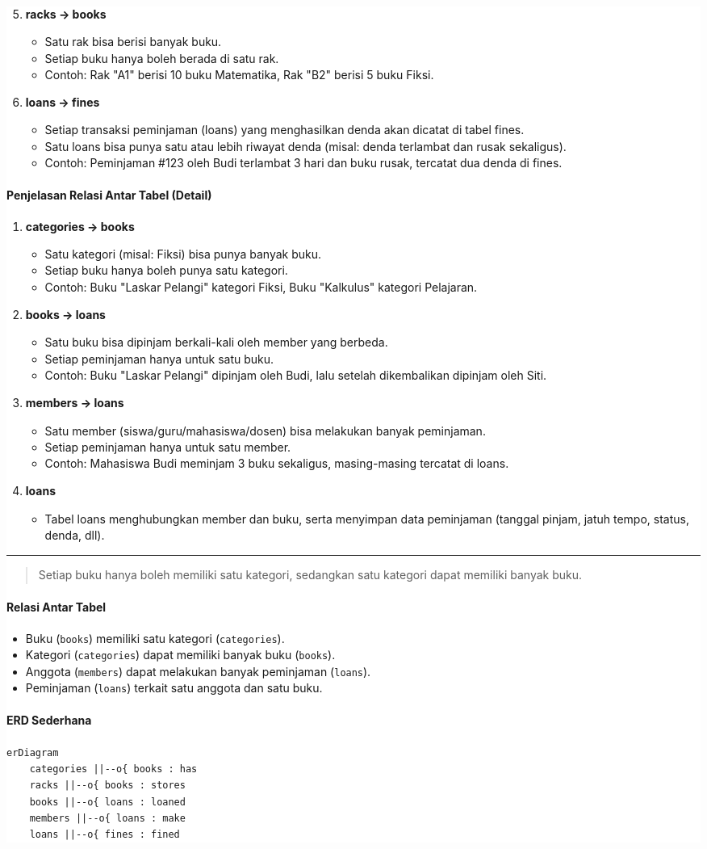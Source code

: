 5. **racks → books**

    - Satu rak bisa berisi banyak buku.
    - Setiap buku hanya boleh berada di satu rak.
    - Contoh: Rak "A1" berisi 10 buku Matematika, Rak "B2" berisi 5 buku Fiksi.

6. **loans → fines**
    - Setiap transaksi peminjaman (loans) yang menghasilkan denda akan dicatat di tabel fines.
    - Satu loans bisa punya satu atau lebih riwayat denda (misal: denda terlambat dan rusak sekaligus).
    - Contoh: Peminjaman #123 oleh Budi terlambat 3 hari dan buku rusak, tercatat dua denda di fines.

#### Penjelasan Relasi Antar Tabel (Detail)

1. **categories → books**

    - Satu kategori (misal: Fiksi) bisa punya banyak buku.
    - Setiap buku hanya boleh punya satu kategori.
    - Contoh: Buku "Laskar Pelangi" kategori Fiksi, Buku "Kalkulus" kategori Pelajaran.

2. **books → loans**

    - Satu buku bisa dipinjam berkali-kali oleh member yang berbeda.
    - Setiap peminjaman hanya untuk satu buku.
    - Contoh: Buku "Laskar Pelangi" dipinjam oleh Budi, lalu setelah dikembalikan dipinjam oleh Siti.

3. **members → loans**

    - Satu member (siswa/guru/mahasiswa/dosen) bisa melakukan banyak peminjaman.
    - Setiap peminjaman hanya untuk satu member.
    - Contoh: Mahasiswa Budi meminjam 3 buku sekaligus, masing-masing tercatat di loans.

4. **loans**
    - Tabel loans menghubungkan member dan buku, serta menyimpan data peminjaman (tanggal pinjam, jatuh tempo, status, denda, dll).

---

> Setiap buku hanya boleh memiliki satu kategori, sedangkan satu kategori dapat memiliki banyak buku.

#### Relasi Antar Tabel

-   Buku (`books`) memiliki satu kategori (`categories`).
-   Kategori (`categories`) dapat memiliki banyak buku (`books`).
-   Anggota (`members`) dapat melakukan banyak peminjaman (`loans`).
-   Peminjaman (`loans`) terkait satu anggota dan satu buku.

#### ERD Sederhana

```mermaid
erDiagram
    categories ||--o{ books : has
    racks ||--o{ books : stores
    books ||--o{ loans : loaned
    members ||--o{ loans : make
    loans ||--o{ fines : fined
```
